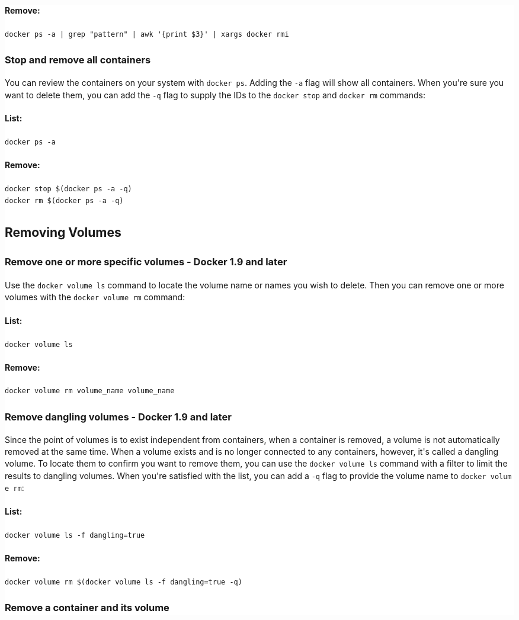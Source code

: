 #### Remove:

`docker ps -a | grep "pattern" | awk '{print $3}' | xargs docker rmi`

### Stop and remove all containers

You can review the containers on your system with `docker ps`. Adding the `-a` flag will show all containers. When you're sure you want to delete them, you can add the `-q` flag to supply the IDs to the `docker stop` and `docker rm` commands:

#### List:

`docker ps -a`

#### Remove:

```
docker stop $(docker ps -a -q)
docker rm $(docker ps -a -q)
```

## Removing Volumes

### Remove one or more specific volumes - Docker 1.9 and later

Use the `docker volume ls` command to locate the volume name or names you wish to delete. Then you can remove one or more volumes with the `docker volume rm` command:

#### List:

`docker volume ls`

#### Remove:

`docker volume rm volume_name volume_name`

### Remove dangling volumes - Docker 1.9 and later

Since the point of volumes is to exist independent from containers, when a container is removed, a volume is not automatically removed at the same time. When a volume exists and is no longer connected to any containers, however, it's called a dangling volume. To locate them to confirm you want to remove them, you can use the `docker volume ls` command with a filter to limit the results to dangling volumes. When you're satisfied with the list, you can add a `-q` flag to provide the volume name to `docker volume rm`:

#### List:

`docker volume ls -f dangling=true`

#### Remove:

`docker volume rm $(docker volume ls -f dangling=true -q)`

### Remove a container and its volume
